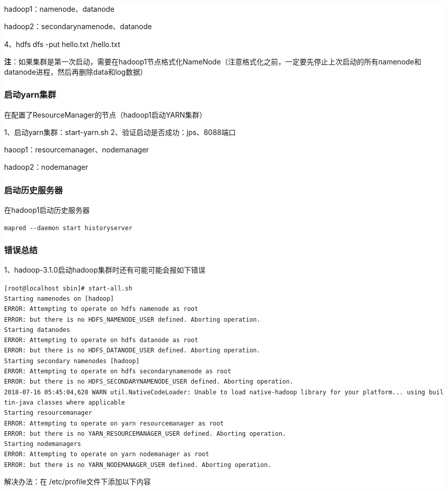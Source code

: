 hadoop1：namenode、datanode

hadoop2：secondarynamenode、datanode

4、hdfs dfs -put hello.txt /hello.txt



**注**：如果集群是第一次启动，需要在hadoop1节点格式化NameNode（注意格式化之前，一定要先停止上次启动的所有namenode和datanode进程，然后再删除data和log数据）



### 启动yarn集群

在配置了ResourceManager的节点（hadoop1启动YARN集群）

1、启动yarn集群：start-yarn.sh
 2、验证启动是否成功：jps、8088端口

haoop1：resourcemanager、nodemanager

hadoop2：nodemanager



### 启动历史服务器

在hadoop1启动历史服务器

```shell
mapred --daemon start historyserver
```

### 错误总结

1、hadoop-3.1.0启动hadoop集群时还有可能可能会报如下错误

```shell
[root@localhost sbin]# start-all.sh
Starting namenodes on [hadoop]
ERROR: Attempting to operate on hdfs namenode as root
ERROR: but there is no HDFS_NAMENODE_USER defined. Aborting operation.
Starting datanodes
ERROR: Attempting to operate on hdfs datanode as root
ERROR: but there is no HDFS_DATANODE_USER defined. Aborting operation.
Starting secondary namenodes [hadoop]
ERROR: Attempting to operate on hdfs secondarynamenode as root
ERROR: but there is no HDFS_SECONDARYNAMENODE_USER defined. Aborting operation.
2018-07-16 05:45:04,628 WARN util.NativeCodeLoader: Unable to load native-hadoop library for your platform... using builtin-java classes where applicable
Starting resourcemanager
ERROR: Attempting to operate on yarn resourcemanager as root
ERROR: but there is no YARN_RESOURCEMANAGER_USER defined. Aborting operation.
Starting nodemanagers
ERROR: Attempting to operate on yarn nodemanager as root
ERROR: but there is no YARN_NODEMANAGER_USER defined. Aborting operation.
```

解决办法：在 /etc/profile文件下添加以下内容

